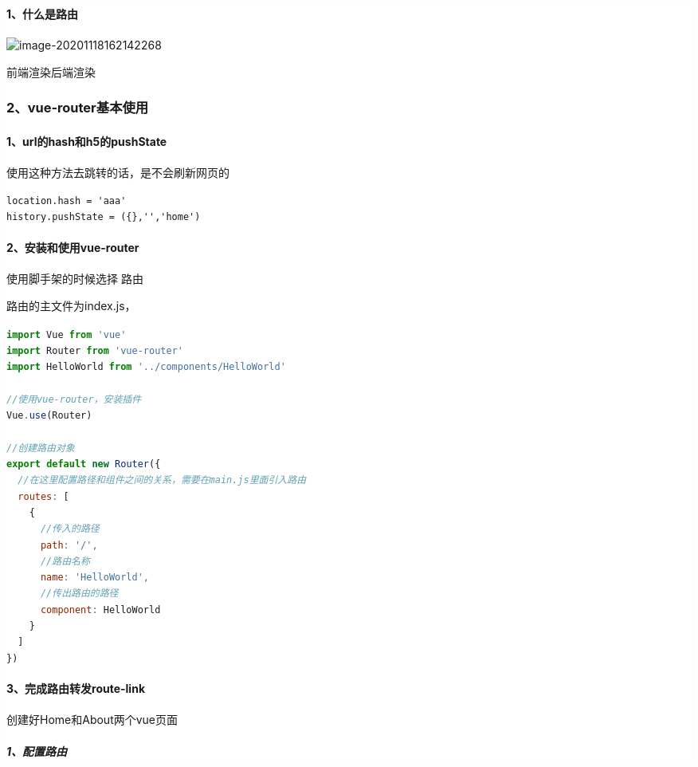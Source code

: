 #### 1、什么是路由

![image-20201118162142268](C:\Users\Administrator\AppData\Roaming\Typora\typora-user-images\image-20201118162142268.png)

前端渲染后端渲染





### 2、vue-router基本使用

#### 1、url的hash和h5的pushState

使用这种方法去跳转的话，是不会刷新网页的

```html
location.hash = 'aaa'
history.pushState = ({},'','home')
```

#### 2、安装和使用vue-router

使用脚手架的时候选择 路由

路由的主文件为index.js，

```js
import Vue from 'vue'
import Router from 'vue-router'
import HelloWorld from '../components/HelloWorld'

//使用vue-router，安装插件
Vue.use(Router)

//创建路由对象
export default new Router({
  //在这里配置路径和组件之间的关系，需要在main.js里面引入路由
  routes: [
    {
      //传入的路径
      path: '/',
      //路由名称
      name: 'HelloWorld',
      //传出路由的路径
      component: HelloWorld
    }
  ]
})

```

#### 3、完成路由转发route-link

创建好Home和About两个vue页面

##### 1、配置路由
